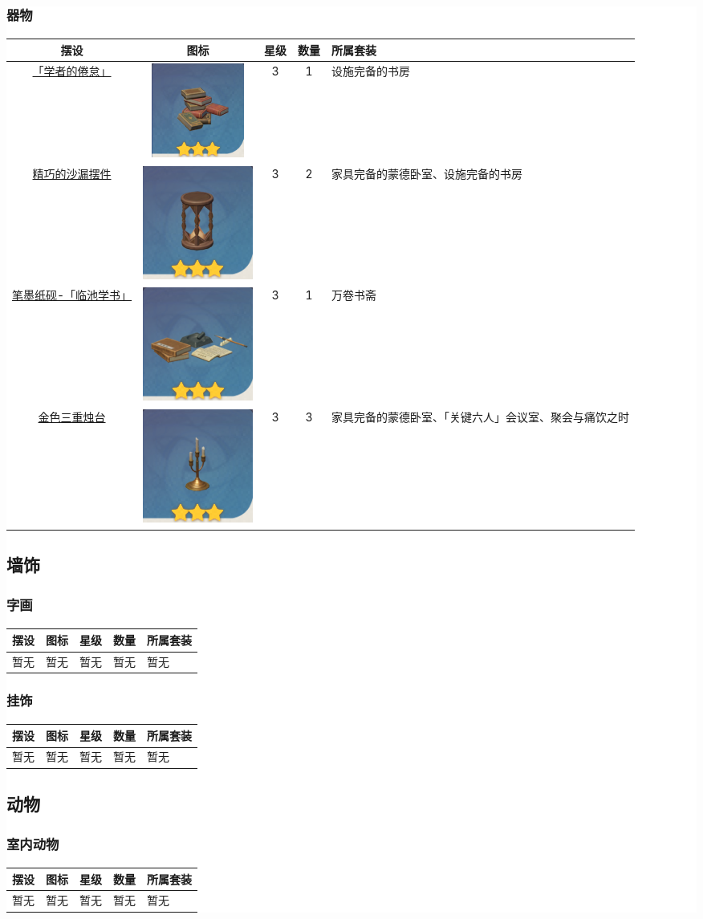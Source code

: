 ### 器物

|                                    摆设                                    |           图标           | 星级 | 数量 | 所属套装                                               |
| :------------------------------------------------------------------------: | :----------------------: | :--: | :--: | :----------------------------------------------------- |
|    [「学者的倦怠」](https://bbs.mihoyo.com/ys/obc/content/1963/detail)     |    ![「学者的倦怠」]     |  3   |  1   | 设施完备的书房                                         |
|    [精巧的沙漏摆件](https://bbs.mihoyo.com/ys/obc/content/1955/detail)     |    ![精巧的沙漏摆件]     |  3   |  2   | 家具完备的蒙德卧室、设施完备的书房                     |
| [笔墨纸砚-「临池学书」](https://bbs.mihoyo.com/ys/obc/content/1965/detail) | ![笔墨纸砚-「临池学书」] |  3   |  1   | 万卷书斋                                               |
|     [金色三重烛台](https://bbs.mihoyo.com/ys/obc/content/1954/detail)      |     ![金色三重烛台]      |  3   |  3   | 家具完备的蒙德卧室、「关键六人」会议室、聚会与痛饮之时 |

## 墙饰

### 字画

| 摆设 | 图标 | 星级 | 数量 | 所属套装 |
| :--: | :--: | :--: | :--: | :------- |
| 暂无 | 暂无 | 暂无 | 暂无 | 暂无     |

### 挂饰

| 摆设 | 图标 | 星级 | 数量 | 所属套装 |
| :--: | :--: | :--: | :--: | :------- |
| 暂无 | 暂无 | 暂无 | 暂无 | 暂无     |

## 动物

### 室内动物

| 摆设 | 图标 | 星级 | 数量 | 所属套装 |
| :--: | :--: | :--: | :--: | :------- |
| 暂无 | 暂无 | 暂无 | 暂无 | 暂无     |



[诗歌沉思间]: ./图片/室内/套装/赠礼套装/诗歌沉思间.png
[柔风低语间]: ./图片/室内/套装/赠礼套装/柔风低语间.png
[绯云文斋]: ./图片/室内/套装/赠礼套装/绯云文斋.png
[烟霞入梦阁]: ./图片/室内/套装/赠礼套装/烟霞入梦阁.png
[秘术研究所]: ./图片/室内/套装/赠礼套装/秘术研究所.png
[柴烟疱屋]: ./图片/室内/套装/赠礼套装/柴烟疱屋.png



[开顶杉木货架]: ./图片/室内/摆设/开顶杉木货架.png
[组合式杉木货柜]: ./图片/室内/摆设/组合式杉木货柜.png
[高大的桦木衣柜]: ./图片/室内/摆设/高大的桦木衣柜.png
[却砂木金纹衣柜]: ./图片/室内/摆设/却砂木金纹衣柜.png
[萃华木经济书架]: ./图片/室内/摆设/萃华木经济书架.png
[「司书的宝库」]: ./图片/室内/摆设/「司书的宝库」.png
[朱漆垂香木卷轴书架]: ./图片/室内/摆设/朱漆垂香木卷轴书架.png
[朱漆垂香木百宝阁]: ./图片/室内/摆设/朱漆垂香木百宝阁.png
[垂香木商铺立柜]: ./图片/室内/摆设/垂香木商铺立柜.png
[萃华木臻品书架]: ./图片/室内/摆设/萃华木臻品书架.png
[图书馆双层书架]: ./图片/室内/摆设/图书馆双层书架.png
[厚重的图书馆长桌]: ./图片/室内/摆设/厚重的图书馆长桌.png
[骑士团的办公桌]: ./图片/室内/摆设/骑士团的办公桌.png
[便携炉灶]: ./图片/室内/摆设/便携炉灶.png
[菱形桌布的长桌]: ./图片/室内/摆设/菱形桌布的长桌.png
[木纹雅致的书法桌案]: ./图片/室内/摆设/木纹雅致的书法桌案.png
[松木方形茶桌]: ./图片/室内/摆设/松木方形茶桌.png
[稳固的桦木梳妆台]: ./图片/室内/摆设/稳固的桦木梳妆台.png
[柔风加护的床榻]: ./图片/室内/摆设/柔风加护的床榻.png
[烟霞云梦榻]: ./图片/室内/摆设/烟霞云梦榻.png
[柔软的会客厅沙发]: ./图片/室内/摆设/柔软的会客厅沙发.png
[「晴空蓝的午后」]: ./图片/室内/摆设/「晴空蓝的午后」.png
[松木餐椅]: ./图片/室内/摆设/松木餐椅.png
[松木靠背茶椅]: ./图片/室内/摆设/松木靠背茶椅.png
[松木朱漆圆凳]: ./图片/室内/摆设/松木朱漆圆凳.png
[松木折屏-「云来帆影」]: ./图片/室内/摆设/松木折屏-「云来帆影」.png
[桦木双屉床头柜]: ./图片/室内/摆设/桦木双屉床头柜.png
[却砂木金纹床头柜]: ./图片/室内/摆设/却砂木金纹床头柜.png
[蒙德地毯-「明红的热忱」]: ./图片/室内/摆设/蒙德地毯-「明红的热忱」.png
[迎宾地毯-「惠然之顾」]: ./图片/室内/摆设/迎宾地毯-「惠然之顾」.png
[琉璃亭却砂木立灯]: ./图片/室内/摆设/琉璃亭却砂木立灯.png
[贝壳灯罩硬质台灯]: ./图片/室内/摆设/贝壳灯罩硬质台灯.png
[恒亮不熄的提灯]: ./图片/室内/摆设/恒亮不熄的提灯.png
[绿植盆栽-「澄澈的清风」]: ./图片/室内/摆设/绿植盆栽-「澄澈的清风」.png
[花卉瓶栽-「盛放的曙红」]: ./图片/室内/摆设/花卉瓶栽-「盛放的曙红」.png
[绿植盆栽-「松青尺树上」]: ./图片/室内/摆设/绿植盆栽-「松青尺树上」.png
[「坚定意志」]: ./图片/室内/摆设/「坚定意志」.png
[「学者的倦怠」]: ./图片/室内/摆设/「学者的倦怠」.png
[精巧的沙漏摆件]: ./图片/室内/摆设/精巧的沙漏摆件.png
[笔墨纸砚-「临池学书」]: ./图片/室内/摆设/笔墨纸砚-「临池学书」.png
[金色三重烛台]: ./图片/室内/摆设/金色三重烛台.png
[「书信的礼节」]: ./图片/室内/摆设/「书信的礼节」.png
[白瓷茶具-「怀质抱真」]: ./图片/室内/摆设/白瓷茶具-「怀质抱真」.png
[炼金装置-「水火之间」]: ./图片/室内/摆设/炼金装置-「水火之间」.png
[炼金器件-「尘埃的重量」]: ./图片/室内/摆设/炼金器件-「尘埃的重量」.png
[整齐叠放的书本]: ./图片/室内/摆设/整齐叠放的书本.png
